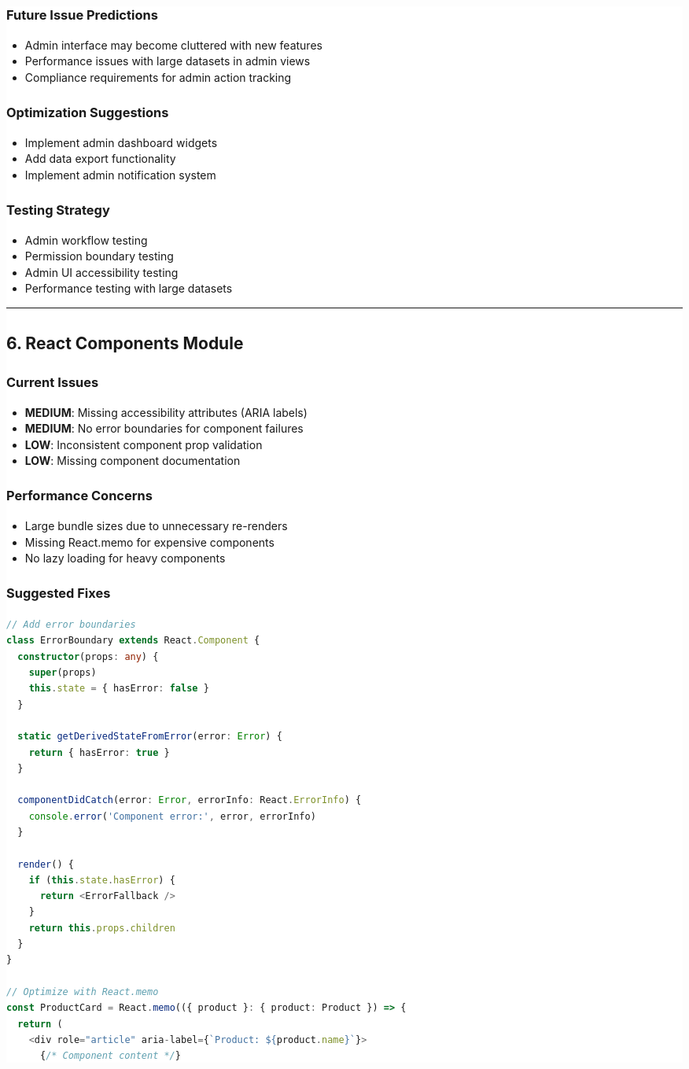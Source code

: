 ### Future Issue Predictions
- Admin interface may become cluttered with new features
- Performance issues with large datasets in admin views
- Compliance requirements for admin action tracking

### Optimization Suggestions
- Implement admin dashboard widgets
- Add data export functionality
- Implement admin notification system

### Testing Strategy
- Admin workflow testing
- Permission boundary testing
- Admin UI accessibility testing
- Performance testing with large datasets

---

## 6. React Components Module

### Current Issues
- **MEDIUM**: Missing accessibility attributes (ARIA labels)
- **MEDIUM**: No error boundaries for component failures
- **LOW**: Inconsistent component prop validation
- **LOW**: Missing component documentation

### Performance Concerns
- Large bundle sizes due to unnecessary re-renders
- Missing React.memo for expensive components
- No lazy loading for heavy components

### Suggested Fixes
```typescript
// Add error boundaries
class ErrorBoundary extends React.Component {
  constructor(props: any) {
    super(props)
    this.state = { hasError: false }
  }

  static getDerivedStateFromError(error: Error) {
    return { hasError: true }
  }

  componentDidCatch(error: Error, errorInfo: React.ErrorInfo) {
    console.error('Component error:', error, errorInfo)
  }

  render() {
    if (this.state.hasError) {
      return <ErrorFallback />
    }
    return this.props.children
  }
}

// Optimize with React.memo
const ProductCard = React.memo(({ product }: { product: Product }) => {
  return (
    <div role="article" aria-label={`Product: ${product.name}`}>
      {/* Component content */}
```